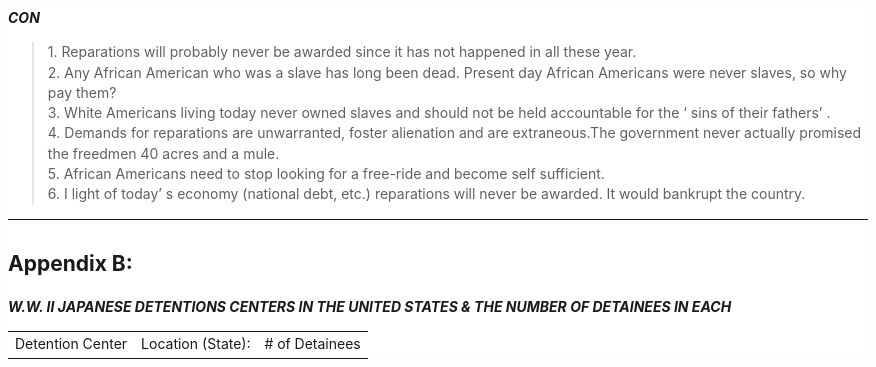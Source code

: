 </dt>
</dt>
</dt>
</dt>
</dl>
</blockquote>
<p>
<b>
<i>
CON
</i>
</b>
<br/>
</p>
<blockquote>
<dl>
<dt>
1. Reparations will probably never be awarded since it has not happened in all these year.
<dt>
2. Any African American who was a slave has long been dead. Present day African Americans were never slaves, so why pay them?
<dt>
3. White Americans living today never owned slaves and should not be held accountable for the ‘ sins of their fathers’ .
<dt>
4. Demands for reparations are unwarranted, foster alienation and are extraneous.The government never actually promised the freedmen 40 acres and a mule.
<dt>
5. African Americans need to stop looking for a free-ride and become self sufficient.
<dt>
6. I light of today’ s economy (national debt, etc.) reparations will never be awarded. It would bankrupt the country.
</dt>
</dt>
</dt>
</dt>
</dt>
</dt>
</dl>
</blockquote>
<hr/>
<h2>
Appendix B:
</h2>
<p>
<b>
<i>
W.W. II JAPANESE DETENTIONS CENTERS IN THE UNITED STATES &amp; THE NUMBER OF DETAINEES IN EACH
</i>
</b>
<br/>
</p>
<table border="0">
<tr>
<td>
Detention Center
</td>
<td>
Location (State):
</td>
<td>
# of Detainees